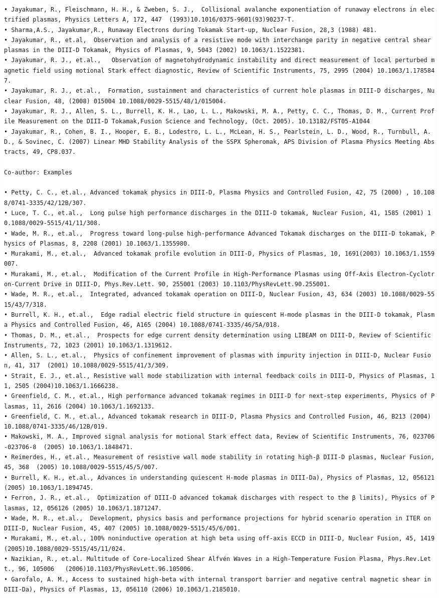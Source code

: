     • Jayakumar, R., Fleischmann, H. H., & Zweben, S. J.,  Collisional avalanche exponentiation of runaway electrons in electrified plasmas, Physics Letters A, 172, 447  (1993)10.1016/0375-9601(93)90237-T.
    • Sharma,A.S., Jayakumar,R., Runaway Electrons during Tokamak Start-up, Nuclear Fusion, 28,3 (1988) 481.
    • Jayakumar, R., et.al,  Observation and analysis of a resistive mode with interchange parity in negative central shear plasmas in the DIII-D Tokamak, Physics of Plasmas, 9, 5043 (2002) 10.1063/1.1522381.
    • Jayakumar, R. J., et.al.,   Observation of magnetohydrodynamic instability and direct measurement of local perturbed magnetic field using motional Stark effect diagnostic, Review of Scientific Instruments, 75, 2995 (2004) 10.1063/1.1785847.
    • Jayakumar, R. J., et.al.,  Formation, sustainment and characteristics of current hole plasmas in DIII-D discharges, Nuclear Fusion, 48, (2008) 015004 10.1088/0029-5515/48/1/015004.
    • Jayakumar, R. J., Allen, S. L., Burrell, K. H., Lao, L. L., Makowski, M. A., Petty, C. C., Thomas, D. M., Current Profile Measurement on the DIII-D Tokamak,Fusion Science and Technology, (Oct. 2005). 10.13182/FST05-A1044
    • Jayakumar, R., Cohen, B. I., Hooper, E. B., Lodestro, L. L., McLean, H. S., Pearlstein, L. D., Wood, R., Turnbull, A. D., & Sovinec, C. (2007) Linear MHD Stability Analysis of the SSPX Spheromak, APS Division of Plasma Physics Meeting Abstracts, 49, CP8.037.
    
    Co-author: Examples
    
    • Petty, C. C., et.al., Advanced tokamak physics in DIII-D, Plasma Physics and Controlled Fusion, 42, 75 (2000) , 10.1088/0741-3335/42/12B/307.
    • Luce, T. C., et.al.,  Long pulse high performance discharges in the DIII-D tokamak, Nuclear Fusion, 41, 1585 (2001) 10.1088/0029-5515/41/11/308.
    • Wade, M. R., et.al.,  Progress toward long-pulse high-performance Advanced Tokamak discharges on the DIII-D tokamak, Physics of Plasmas, 8, 2208 (2001) 10.1063/1.1355980.
    • Murakami, M., et.al.,  Advanced tokamak profile evolution in DIII-D, Physics of Plasmas, 10, 1691(2003) 10.1063/1.1559007.
    • Murakami, M., et.al.,  Modification of the Current Profile in High-Performance Plasmas using Off-Axis Electron-Cyclotron-Current Drive in DIII-D, Phys.Rev.Lett. 90, 255001 (2003) 10.1103/PhysRevLett.90.255001.
    • Wade, M. R., et.al.,  Integrated, advanced tokamak operation on DIII-D, Nuclear Fusion, 43, 634 (2003) 10.1088/0029-5515/43/7/318.
    • Burrell, K. H., et.al.,  Edge radial electric field structure in quiescent H-mode plasmas in the DIII-D tokamak, Plasma Physics and Controlled Fusion, 46, A165 (2004) 10.1088/0741-3335/46/5A/018.
    • Thomas, D. M., et.al.,  Prospects for edge current density determination using LIBEAM on DIII-D, Review of Scientific Instruments, 72, 1023 (2001) 10.1063/1.1319612.
    • Allen, S. L., et.al.,  Physics of confinement improvement of plasmas with impurity injection in DIII-D, Nuclear Fusion, 41, 317  (2001) 10.1088/0029-5515/41/3/309.
    • Strait, E. J., et.al., Resistive wall mode stabilization with internal feedback coils in DIII-D, Physics of Plasmas, 11, 2505 (2004)10.1063/1.1666238.
    • Greenfield, C. M., et.al., High performance advanced tokamak regimes in DIII-D for next-step experiments, Physics of Plasmas, 11, 2616 (2004) 10.1063/1.1692133.
    • Greenfield, C. M., et.al., Advanced tokamak research in DIII-D, Plasma Physics and Controlled Fusion, 46, B213 (2004) 10.1088/0741-3335/46/12B/019.
    • Makowski, M. A., Improved signal analysis for motional Stark effect data, Review of Scientific Instruments, 76, 023706-023706-8  (2005) 10.1063/1.1848471.
    • Reimerdes, H., et.al., Measurement of resistive wall mode stability in rotating high-β DIII-D plasmas, Nuclear Fusion, 45, 368  (2005) 10.1088/0029-5515/45/5/007.
    • Burrell, K. H., et.al., Advances in understanding quiescent H-mode plasmas in DIII-Da), Physics of Plasmas, 12, 056121  (2005) 10.1063/1.1894745.
    • Ferron, J. R., et.al.,  Optimization of DIII-D advanced tokamak discharges with respect to the β limits), Physics of Plasmas, 12, 056126 (2005) 10.1063/1.1871247.
    • Wade, M. R., et.al.,  Development, physics basis and performance projections for hybrid scenario operation in ITER on DIII-D, Nuclear Fusion, 45, 407 (2005) 10.1088/0029-5515/45/6/001.
    • Murakami, M., et.al., 100% noninductive operation at high beta using off-axis ECCD in DIII-D, Nuclear Fusion, 45, 1419  (2005)10.1088/0029-5515/45/11/024.
    • Nazikian, R., et.al. Multitude of Core-Localized Shear Alfvén Waves in a High-Temperature Fusion Plasma, Phys.Rev.Lett., 96, 105006   (2006)10.1103/PhysRevLett.96.105006.
    • Garofalo, A. M., Access to sustained high-beta with internal transport barrier and negative central magnetic shear in DIII-Da), Physics of Plasmas, 13, 056110 (2006) 10.1063/1.2185010.
